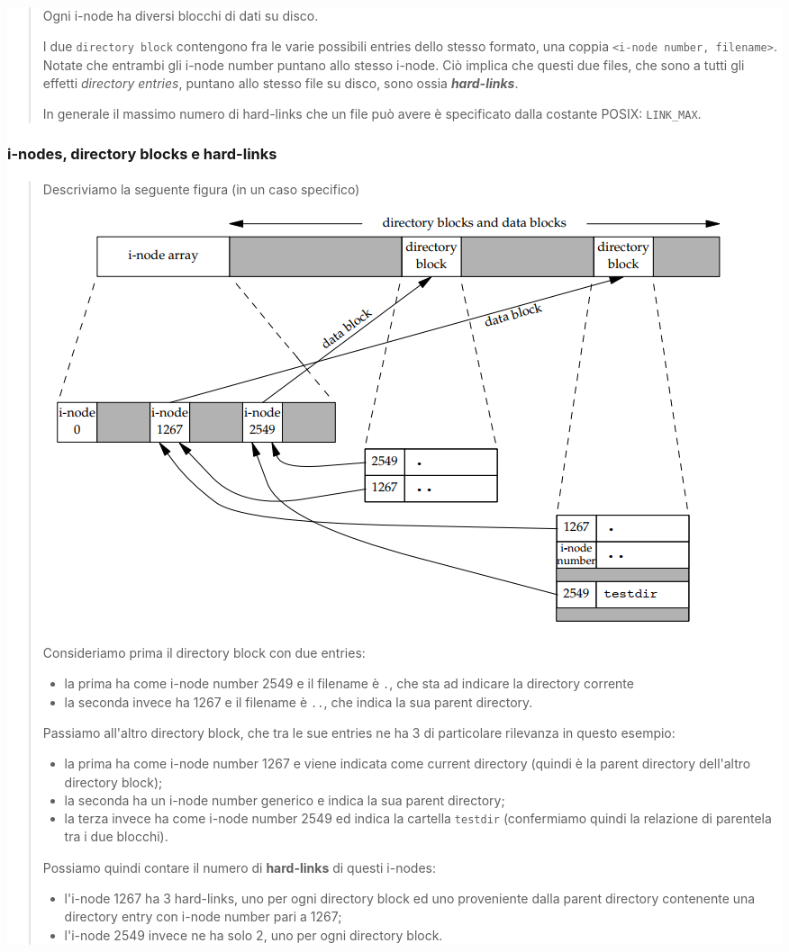>
> Ogni i-node ha diversi blocchi di dati su disco.
>
> I due `directory block` contengono fra le varie possibili entries dello stesso formato, una coppia `<i-node number, filename>`. Notate che entrambi gli i-node number puntano allo stesso i-node. Ciò implica che questi due files, che sono a tutti gli effetti *directory entries*, puntano allo stesso file su disco, sono ossia ***hard-links***.
>
> In generale il massimo numero di hard-links che un file può avere è specificato dalla costante POSIX: `LINK_MAX`.

### i-nodes, directory blocks e hard-links
> Descriviamo la seguente figura (in un caso specifico)
>
> ![](/img/i_nodes_directory_blocks1.png)
>
> Consideriamo prima il directory block con due entries:
> - la prima ha come i-node number 2549 e il filename è `.`, che sta ad indicare la directory corrente
> - la seconda invece ha 1267 e il filename è `..`, che indica la sua parent directory.
>
> Passiamo all'altro directory block, che tra le sue entries ne ha 3 di particolare rilevanza in questo esempio:
> - la prima ha come i-node number 1267 e viene indicata come current directory (quindi è la parent directory dell'altro directory block);
> - la seconda ha un i-node number generico e indica la sua parent directory;
> - la terza invece ha come i-node number 2549 ed indica la cartella `testdir` (confermiamo quindi la relazione di parentela tra i due blocchi).
>
> Possiamo quindi contare il numero di **hard-links** di questi i-nodes:
> - l'i-node 1267 ha 3 hard-links, uno per ogni directory block ed uno proveniente dalla parent directory contenente una directory entry con i-node number pari a 1267;
> - l'i-node 2549 invece ne ha solo 2, uno per ogni directory block.
